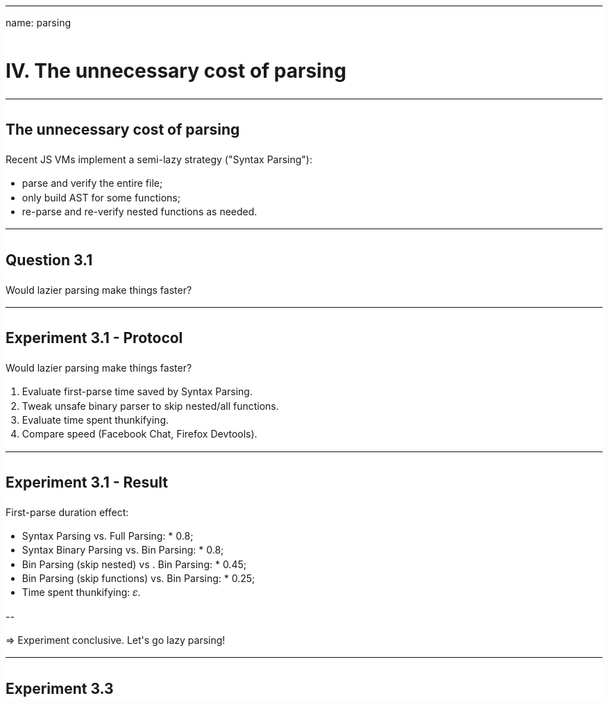 
---
name: parsing

# IV. The unnecessary cost of parsing

---

## The unnecessary cost of parsing

Recent JS VMs implement a semi-lazy strategy ("Syntax Parsing"):
- parse and verify the entire file;
- only build AST for some functions;
- re-parse and re-verify nested functions as needed.

---

## Question 3.1

Would lazier parsing make things faster?

---

## Experiment 3.1 - Protocol

Would lazier parsing make things faster?

1. Evaluate first-parse time saved by Syntax Parsing.
2. Tweak unsafe binary parser to skip nested/all functions.
3. Evaluate time spent thunkifying.
4. Compare speed (Facebook Chat, Firefox Devtools).

---

## Experiment 3.1 - Result

First-parse duration effect:

- Syntax Parsing vs. Full Parsing: * 0.8;
- Syntax Binary Parsing vs. Bin Parsing: * 0.8;
- Bin Parsing (skip nested) vs . Bin Parsing: * 0.45;
- Bin Parsing (skip functions) vs. Bin Parsing: * 0.25;
- Time spent thunkifying: 𝜀.

--

⇒ Experiment conclusive. Let's go lazy parsing!


---


## Experiment 3.3

